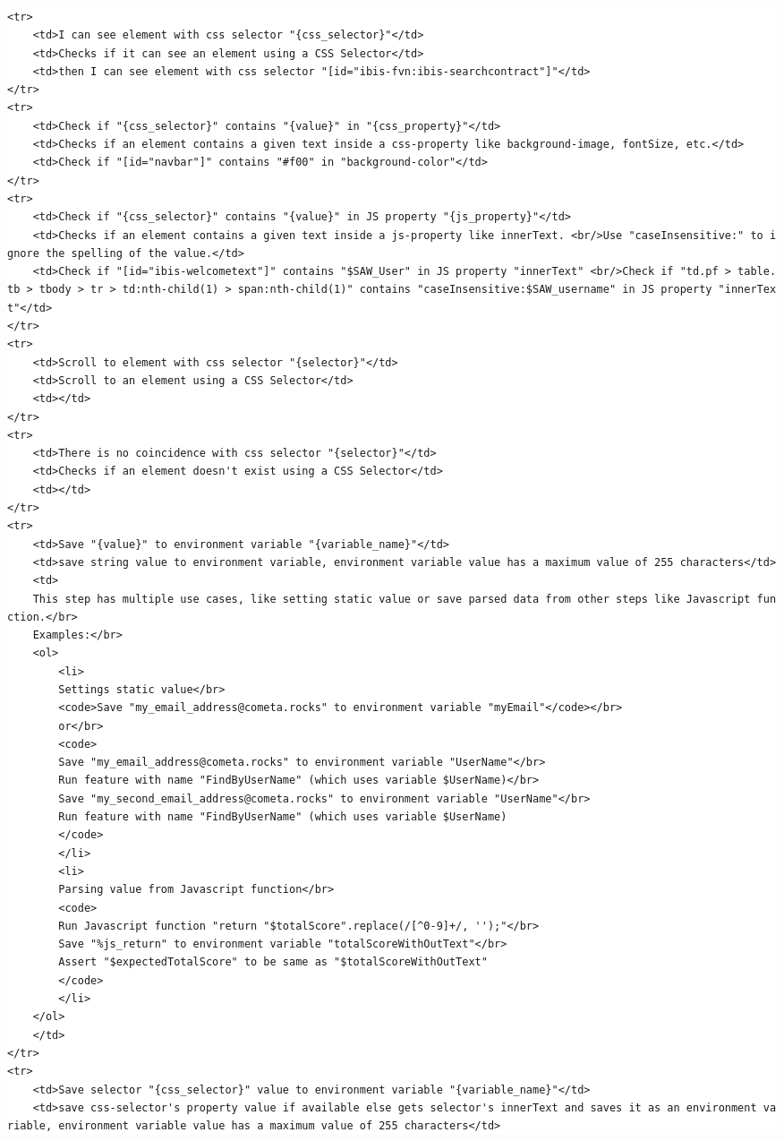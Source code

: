     <tr>
        <td>I can see element with css selector "{css_selector}"</td>
        <td>Checks if it can see an element using a CSS Selector</td>
        <td>then I can see element with css selector "[id="ibis-fvn:ibis-searchcontract"]"</td>
    </tr>
    <tr>
        <td>Check if "{css_selector}" contains "{value}" in "{css_property}"</td>
        <td>Checks if an element contains a given text inside a css-property like background-image, fontSize, etc.</td>
        <td>Check if "[id="navbar"]" contains "#f00" in "background-color"</td>
    </tr>
    <tr>
        <td>Check if "{css_selector}" contains "{value}" in JS property "{js_property}"</td>
        <td>Checks if an element contains a given text inside a js-property like innerText. <br/>Use "caseInsensitive:" to ignore the spelling of the value.</td>
        <td>Check if "[id="ibis-welcometext"]" contains "$SAW_User" in JS property "innerText" <br/>Check if "td.pf > table.tb > tbody > tr > td:nth-child(1) > span:nth-child(1)" contains "caseInsensitive:$SAW_username" in JS property "innerText"</td>
    </tr>
    <tr>
        <td>Scroll to element with css selector "{selector}"</td>
        <td>Scroll to an element using a CSS Selector</td>
        <td></td>
    </tr>
    <tr>
        <td>There is no coincidence with css selector "{selector}"</td>
        <td>Checks if an element doesn't exist using a CSS Selector</td>
        <td></td>
    </tr>
    <tr>
        <td>Save "{value}" to environment variable "{variable_name}"</td>
        <td>save string value to environment variable, environment variable value has a maximum value of 255 characters</td>
        <td>
        This step has multiple use cases, like setting static value or save parsed data from other steps like Javascript function.</br>
        Examples:</br>
        <ol>
            <li>
            Settings static value</br>
            <code>Save "my_email_address@cometa.rocks" to environment variable "myEmail"</code></br>
            or</br>
            <code>
            Save "my_email_address@cometa.rocks" to environment variable "UserName"</br>
            Run feature with name "FindByUserName" (which uses variable $UserName)</br>
            Save "my_second_email_address@cometa.rocks" to environment variable "UserName"</br>
            Run feature with name "FindByUserName" (which uses variable $UserName)
            </code>
            </li>
            <li>
            Parsing value from Javascript function</br>
            <code>
            Run Javascript function "return "$totalScore".replace(/[^0-9]+/, '');"</br>
            Save "%js_return" to environment variable "totalScoreWithOutText"</br>
            Assert "$expectedTotalScore" to be same as "$totalScoreWithOutText"
            </code>
            </li>
        </ol>
        </td>
    </tr>
    <tr>
        <td>Save selector "{css_selector}" value to environment variable "{variable_name}"</td>
        <td>save css-selector's property value if available else gets selector's innerText and saves it as an environment variable, environment variable value has a maximum value of 255 characters</td>